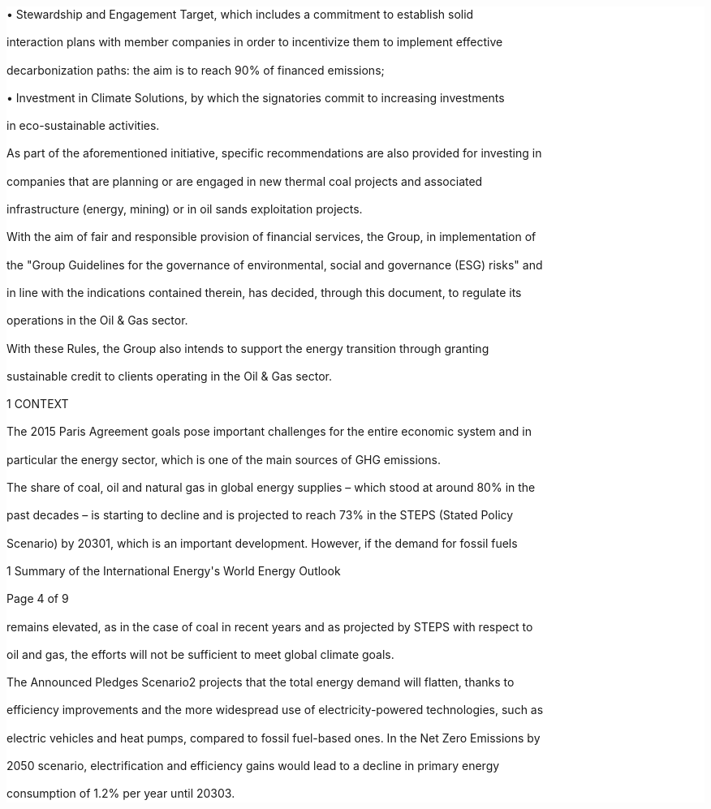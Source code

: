 • Stewardship and Engagement Target, which includes a commitment to establish solid

interaction plans with member companies in order to incentivize them to implement effective

decarbonization paths: the aim is to reach 90% of financed emissions;

• Investment in Climate Solutions, by which the signatories commit to increasing investments

in eco-sustainable activities.

As part of the aforementioned initiative, specific recommendations are also provided for investing in

companies that are planning or are engaged in new thermal coal projects and associated

infrastructure (energy, mining) or in oil sands exploitation projects.

With the aim of fair and responsible provision of financial services, the Group, in implementation of

the "Group Guidelines for the governance of environmental, social and governance (ESG) risks" and

in line with the indications contained therein, has decided, through this document, to regulate its

operations in the Oil \& Gas sector.

With these Rules, the Group also intends to support the energy transition through granting

sustainable credit to clients operating in the Oil \& Gas sector.



1 CONTEXT



The 2015 Paris Agreement goals pose important challenges for the entire economic system and in

particular the energy sector, which is one of the main sources of GHG emissions.

The share of coal, oil and natural gas in global energy supplies – which stood at around 80% in the

past decades – is starting to decline and is projected to reach 73% in the STEPS (Stated Policy

Scenario) by 20301, which is an important development. However, if the demand for fossil fuels



1 Summary of the International Energy's World Energy Outlook

Page 4 of 9



remains elevated, as in the case of coal in recent years and as projected by STEPS with respect to

oil and gas, the efforts will not be sufficient to meet global climate goals.

The Announced Pledges Scenario2 projects that the total energy demand will flatten, thanks to

efficiency improvements and the more widespread use of electricity-powered technologies, such as

electric vehicles and heat pumps, compared to fossil fuel-based ones. In the Net Zero Emissions by

2050 scenario, electrification and efficiency gains would lead to a decline in primary energy

consumption of 1.2% per year until 20303.
